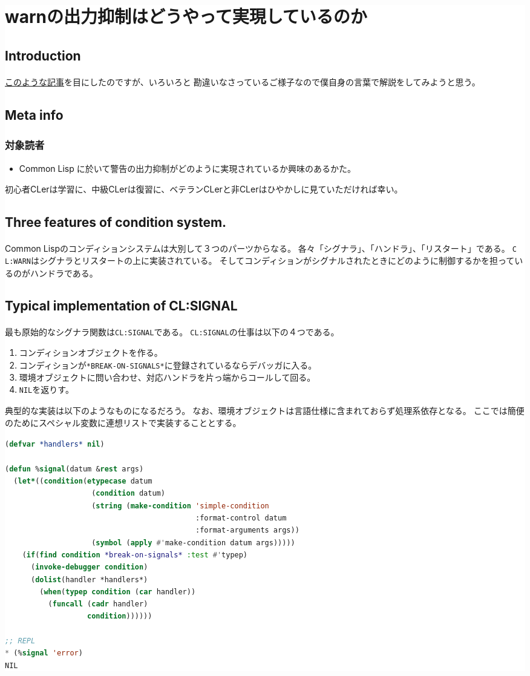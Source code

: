 # warnの出力抑制はどうやって実現しているのか
## Introduction
[このような記事](http://nptcl.hatenablog.com/entry/2019/03/24/101432)を目にしたのですが、いろいろと 勘違いなさっているご様子なので僕自身の言葉で解説をしてみようと思う。

## Meta info
### 対象読者

* Common Lisp に於いて警告の出力抑制がどのように実現されているか興味のあるかた。

初心者CLerは学習に、中級CLerは復習に、ベテランCLerと非CLerはひやかしに見ていただければ幸い。

## Three features of condition system.
Common Lispのコンディションシステムは大別して３つのパーツからなる。
各々「シグナラ」、「ハンドラ」、「リスタート」である。
`CL:WARN`はシグナラとリスタートの上に実装されている。
そしてコンディションがシグナルされたときにどのように制御するかを担っているのがハンドラである。

## Typical implementation of CL:SIGNAL
最も原始的なシグナラ関数は`CL:SIGNAL`である。
`CL:SIGNAL`の仕事は以下の４つである。

1. コンディションオブジェクトを作る。
2. コンディションが`*BREAK-ON-SIGNALS*`に登録されているならデバッガに入る。
3. 環境オブジェクトに問い合わせ、対応ハンドラを片っ端からコールして回る。
4. `NIL`を返りす。

典型的な実装は以下のようなものになるだろう。
なお、環境オブジェクトは言語仕様に含まれておらず処理系依存となる。
ここでは簡便のためにスペシャル変数に連想リストで実装することとする。

```lisp
(defvar *handlers* nil)

(defun %signal(datum &rest args)
  (let*((condition(etypecase datum
                    (condition datum)
                    (string (make-condition 'simple-condition
                                            :format-control datum
                                            :format-arguments args))
                    (symbol (apply #'make-condition datum args)))))
    (if(find condition *break-on-signals* :test #'typep)
      (invoke-debugger condition)
      (dolist(handler *handlers*)
        (when(typep condition (car handler))
          (funcall (cadr handler)
                   condition))))))

;; REPL
* (%signal 'error)
NIL
```
